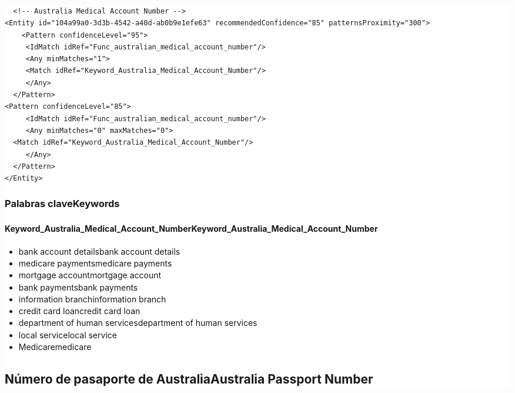 ```
  <!-- Australia Medical Account Number -->
<Entity id="104a99a0-3d3b-4542-a40d-ab0b9e1efe63" recommendedConfidence="85" patternsProximity="300">
    <Pattern confidenceLevel="95">
     <IdMatch idRef="Func_australian_medical_account_number"/>
     <Any minMatches="1">
     <Match idRef="Keyword_Australia_Medical_Account_Number"/>
     </Any>
  </Pattern>
<Pattern confidenceLevel="85">
     <IdMatch idRef="Func_australian_medical_account_number"/>
     <Any minMatches="0" maxMatches="0">
  <Match idRef="Keyword_Australia_Medical_Account_Number"/>
     </Any>
  </Pattern>
</Entity>
```

### <a name="keywords"></a><span data-ttu-id="a8c1a-345">Palabras clave</span><span class="sxs-lookup"><span data-stu-id="a8c1a-345">Keywords</span></span>

#### <a name="keywordaustraliamedicalaccountnumber"></a><span data-ttu-id="a8c1a-346">Keyword_Australia_Medical_Account_Number</span><span class="sxs-lookup"><span data-stu-id="a8c1a-346">Keyword_Australia_Medical_Account_Number</span></span>

- <span data-ttu-id="a8c1a-347">bank account details</span><span class="sxs-lookup"><span data-stu-id="a8c1a-347">bank account details</span></span>
- <span data-ttu-id="a8c1a-348">medicare payments</span><span class="sxs-lookup"><span data-stu-id="a8c1a-348">medicare payments</span></span>
- <span data-ttu-id="a8c1a-349">mortgage account</span><span class="sxs-lookup"><span data-stu-id="a8c1a-349">mortgage account</span></span>
- <span data-ttu-id="a8c1a-350">bank payments</span><span class="sxs-lookup"><span data-stu-id="a8c1a-350">bank payments</span></span>
- <span data-ttu-id="a8c1a-351">information branch</span><span class="sxs-lookup"><span data-stu-id="a8c1a-351">information branch</span></span>
- <span data-ttu-id="a8c1a-352">credit card loan</span><span class="sxs-lookup"><span data-stu-id="a8c1a-352">credit card loan</span></span>
- <span data-ttu-id="a8c1a-353">department of human services</span><span class="sxs-lookup"><span data-stu-id="a8c1a-353">department of human services</span></span>
- <span data-ttu-id="a8c1a-354">local service</span><span class="sxs-lookup"><span data-stu-id="a8c1a-354">local service</span></span>
- <span data-ttu-id="a8c1a-355">Medicare</span><span class="sxs-lookup"><span data-stu-id="a8c1a-355">medicare</span></span>

   
## <a name="australia-passport-number"></a><span data-ttu-id="a8c1a-356">Número de pasaporte de Australia</span><span class="sxs-lookup"><span data-stu-id="a8c1a-356">Australia Passport Number</span></span>
